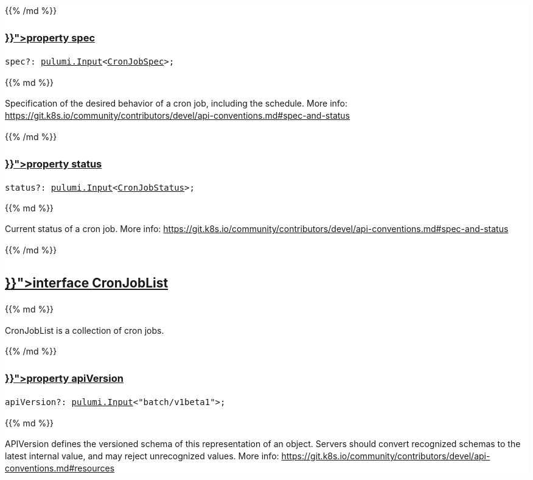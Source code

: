 {{% /md %}}
</div>
<h3 class="pdoc-member-header" id="CronJob-spec">
<a class="pdoc-child-name" href="{{< pkg-url pkg="kubernetes" path="types/input.ts#L7661" >}}">property <b>spec</b></a>
</h3>
<div class="pdoc-member-contents">
<pre class="highlight"><span class='kd'></span>spec?: <a href='/docs/reference/pkg/nodejs/pulumi/pulumi/#Input'>pulumi.Input</a>&lt;<a href='#CronJobSpec'>CronJobSpec</a>&gt;;</pre>
{{% md %}}

Specification of the desired behavior of a cron job, including the schedule. More info:
https://git.k8s.io/community/contributors/devel/api-conventions.md#spec-and-status

{{% /md %}}
</div>
<h3 class="pdoc-member-header" id="CronJob-status">
<a class="pdoc-child-name" href="{{< pkg-url pkg="kubernetes" path="types/input.ts#L7667" >}}">property <b>status</b></a>
</h3>
<div class="pdoc-member-contents">
<pre class="highlight"><span class='kd'></span>status?: <a href='/docs/reference/pkg/nodejs/pulumi/pulumi/#Input'>pulumi.Input</a>&lt;<a href='#CronJobStatus'>CronJobStatus</a>&gt;;</pre>
{{% md %}}

Current status of a cron job. More info:
https://git.k8s.io/community/contributors/devel/api-conventions.md#spec-and-status

{{% /md %}}
</div>
</div>
<h2 class="pdoc-module-header" id="CronJobList">
<a class="pdoc-member-name" href="{{< pkg-url pkg="kubernetes" path="types/input.ts#L7678" >}}">interface <b>CronJobList</b></a>
</h2>
<div class="pdoc-module-contents">
{{% md %}}

CronJobList is a collection of cron jobs.

{{% /md %}}
<h3 class="pdoc-member-header" id="CronJobList-apiVersion">
<a class="pdoc-child-name" href="{{< pkg-url pkg="kubernetes" path="types/input.ts#L7690" >}}">property <b>apiVersion</b></a>
</h3>
<div class="pdoc-member-contents">
<pre class="highlight"><span class='kd'></span>apiVersion?: <a href='/docs/reference/pkg/nodejs/pulumi/pulumi/#Input'>pulumi.Input</a>&lt;<span class='s2'>"batch/v1beta1"</span>&gt;;</pre>
{{% md %}}

APIVersion defines the versioned schema of this representation of an object. Servers should
convert recognized schemas to the latest internal value, and may reject unrecognized
values. More info:
https://git.k8s.io/community/contributors/devel/api-conventions.md#resources
